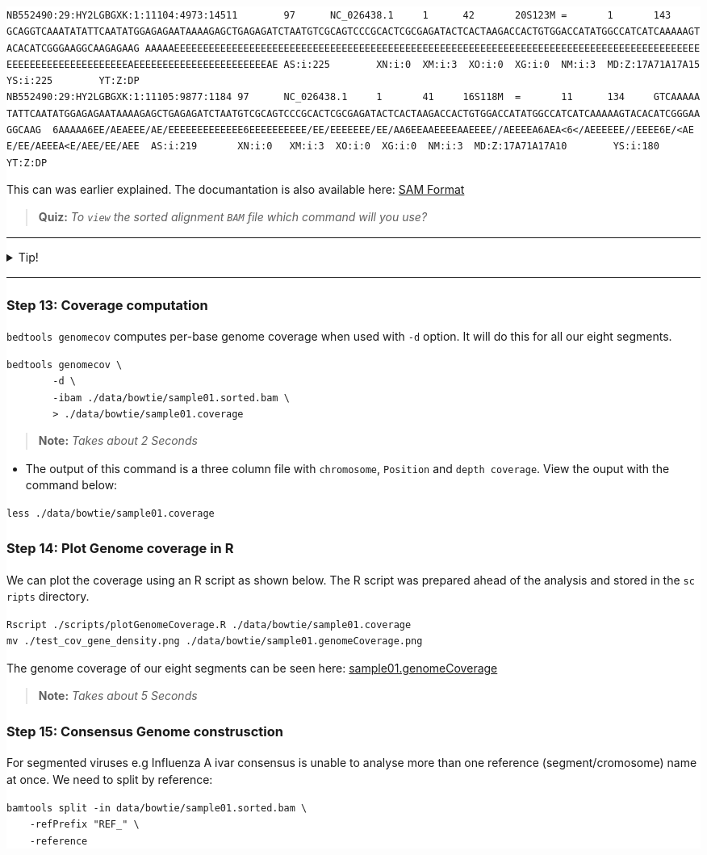 ```
NB552490:29:HY2LGBGXK:1:11104:4973:14511        97      NC_026438.1     1      42       20S123M =       1       143     GCAGGTCAAATATATTCAATATGGAGAGAATAAAAGAGCTGAGAGATCTAATGTCGCAGTCCCGCACTCGCGAGATACTCACTAAGACCACTGTGGACCATATGGCCATCATCAAAAAGTACACATCGGGAAGGCAAGAGAAG AAAAAEEEEEEEEEEEEEEEEEEEEEEEEEEEEEEEEEEEEEEEEEEEEEEEEEEEEEEEEEEEEEEEEEEEEEEEEEEEEEEEEEEEEEEEEEEEEEEEEEEEEEEEEEEEEEEEEAEEEEEEEEEEEEEEEEEEEEEEEAE AS:i:225        XN:i:0  XM:i:3  XO:i:0  XG:i:0  NM:i:3  MD:Z:17A71A17A15YS:i:225        YT:Z:DP
NB552490:29:HY2LGBGXK:1:11105:9877:1184 97      NC_026438.1     1       41     16S118M  =       11      134     GTCAAAAATATTCAATATGGAGAGAATAAAAGAGCTGAGAGATCTAATGTCGCAGTCCCGCACTCGCGAGATACTCACTAAGACCACTGTGGACCATATGGCCATCATCAAAAAGTACACATCGGGAAGGCAAG  6AAAAA6EE/AEAEEE/AE/EEEEEEEEEEEEE6EEEEEEEEEE/EE/EEEEEEE/EE/AA6EEAAEEEEAAEEEE//AEEEEA6AEA<6</AEEEEEE//EEEE6E/<AEE/EE/AEEEA<E/AEE/EE/AEE  AS:i:219       XN:i:0   XM:i:3  XO:i:0  XG:i:0  NM:i:3  MD:Z:17A71A17A10        YS:i:180       YT:Z:DP
```
This can was earlier explained. The documantation is also available here: [SAM Format](http://samtools.github.io/hts-specs/SAMv1.pdf)                          
> **Quiz:** *To `view` the sorted alignment `BAM` file which command will you use?*
---
<details close><summary>Tip!</summary></details>

---

### Step 13: Coverage computation
`bedtools genomecov` computes per-base genome coverage when used with `-d` option. It will do this for all our eight segments.                                 
```
bedtools genomecov \
        -d \
        -ibam ./data/bowtie/sample01.sorted.bam \                              
        > ./data/bowtie/sample01.coverage                                      
```
> **Note:** *Takes about 2 Seconds*  
- The output of this command is a three column file with `chromosome`, `Position` and `depth coverage`. View the ouput with the command below:  
```
less ./data/bowtie/sample01.coverage
```
### Step 14: Plot Genome coverage in R
We can plot the coverage using an R script as shown below. The R script was prepared ahead of the analysis and stored in the `scripts` directory.              
```
Rscript ./scripts/plotGenomeCoverage.R ./data/bowtie/sample01.coverage         
mv ./test_cov_gene_density.png ./data/bowtie/sample01.genomeCoverage.png       
```
The genome coverage of our eight segments can be seen here: [sample01.genomeCoverage](https://hpc.ilri.cgiar.org/~gkibet/ilri-africa-cdc-training/bedtools/sample01.genomeCoverage.png)  
> **Note:** *Takes about 5 Seconds*

### Step 15: Consensus Genome construsction
For segmented viruses e.g Influenza A ivar consensus is unable to analyse more than one reference (segment/cromosome) name at once. We need to split by reference:
```
bamtools split -in data/bowtie/sample01.sorted.bam \
	-refPrefix "REF_" \
	-reference
```
